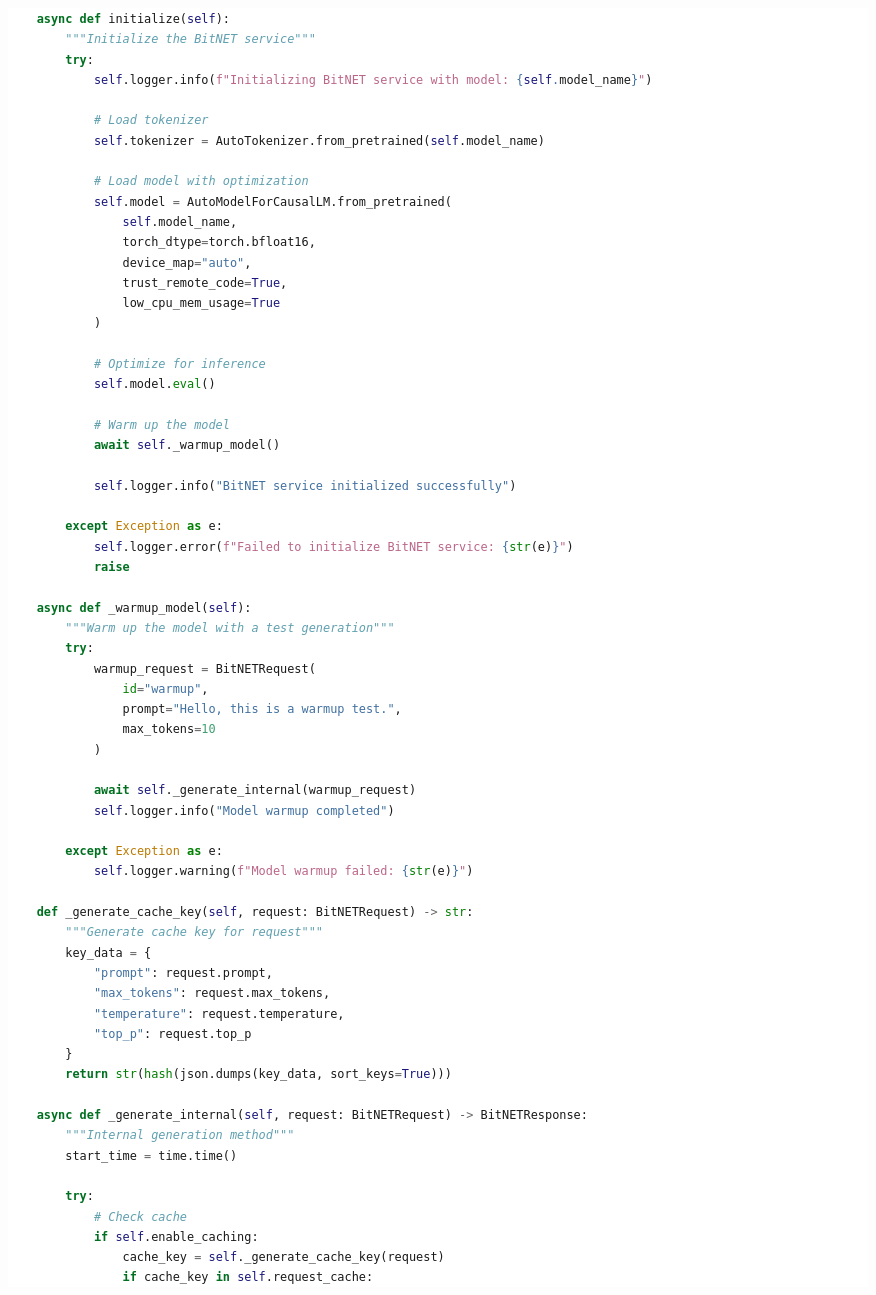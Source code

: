 ```python
    async def initialize(self):
        """Initialize the BitNET service"""
        try:
            self.logger.info(f"Initializing BitNET service with model: {self.model_name}")
            
            # Load tokenizer
            self.tokenizer = AutoTokenizer.from_pretrained(self.model_name)
            
            # Load model with optimization
            self.model = AutoModelForCausalLM.from_pretrained(
                self.model_name,
                torch_dtype=torch.bfloat16,
                device_map="auto",
                trust_remote_code=True,
                low_cpu_mem_usage=True
            )
            
            # Optimize for inference
            self.model.eval()
            
            # Warm up the model
            await self._warmup_model()
            
            self.logger.info("BitNET service initialized successfully")
            
        except Exception as e:
            self.logger.error(f"Failed to initialize BitNET service: {str(e)}")
            raise
    
    async def _warmup_model(self):
        """Warm up the model with a test generation"""
        try:
            warmup_request = BitNETRequest(
                id="warmup",
                prompt="Hello, this is a warmup test.",
                max_tokens=10
            )
            
            await self._generate_internal(warmup_request)
            self.logger.info("Model warmup completed")
            
        except Exception as e:
            self.logger.warning(f"Model warmup failed: {str(e)}")
    
    def _generate_cache_key(self, request: BitNETRequest) -> str:
        """Generate cache key for request"""
        key_data = {
            "prompt": request.prompt,
            "max_tokens": request.max_tokens,
            "temperature": request.temperature,
            "top_p": request.top_p
        }
        return str(hash(json.dumps(key_data, sort_keys=True)))
    
    async def _generate_internal(self, request: BitNETRequest) -> BitNETResponse:
        """Internal generation method"""
        start_time = time.time()
        
        try:
            # Check cache
            if self.enable_caching:
                cache_key = self._generate_cache_key(request)
                if cache_key in self.request_cache:
```